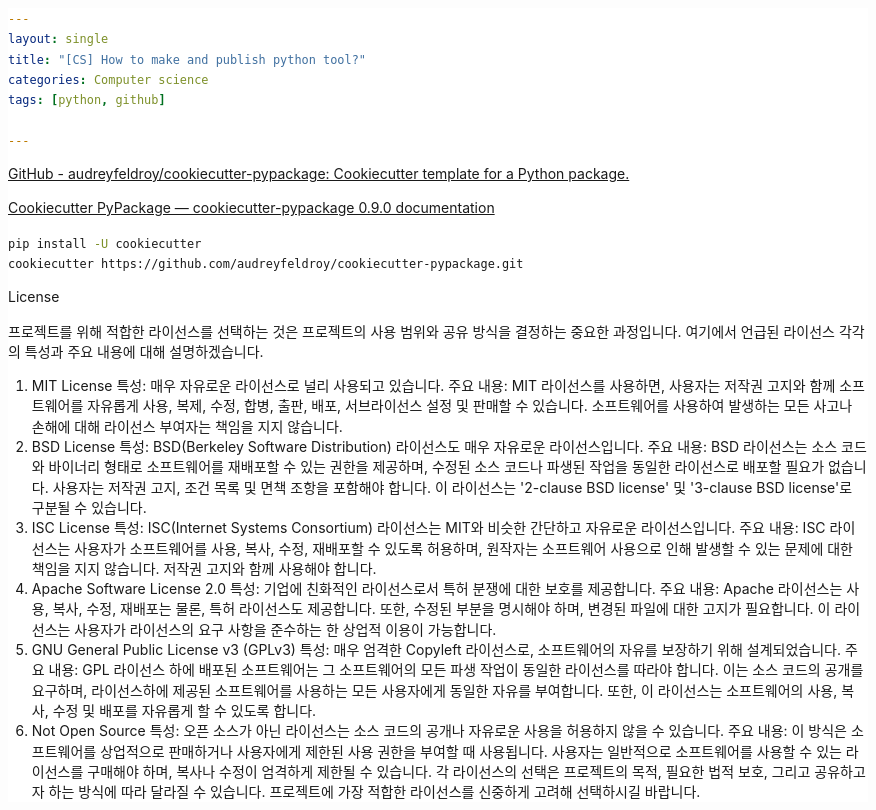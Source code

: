 ```yaml
---
layout: single
title: "[CS] How to make and publish python tool?"
categories: Computer science
tags: [python, github]

---
```


[GitHub - audreyfeldroy/cookiecutter-pypackage: Cookiecutter template for a Python package.](https://github.com/audreyfeldroy/cookiecutter-pypackage?tab=readme-ov-file)

[Cookiecutter PyPackage &#8212; cookiecutter-pypackage 0.9.0 documentation](https://cookiecutter-pypackage.readthedocs.io/en/latest/readme.html#cookiecutter-pypackage)

```bash
pip install -U cookiecutter
cookiecutter https://github.com/audreyfeldroy/cookiecutter-pypackage.git
```

License

프로젝트를 위해 적합한 라이선스를 선택하는 것은 프로젝트의 사용 범위와 공유 방식을 결정하는 중요한 과정입니다. 여기에서 언급된 라이선스 각각의 특성과 주요 내용에 대해 설명하겠습니다.

1. MIT License
   특성: 매우 자유로운 라이선스로 널리 사용되고 있습니다.
   주요 내용: MIT 라이선스를 사용하면, 사용자는 저작권 고지와 함께 소프트웨어를 자유롭게 사용, 복제, 수정, 합병, 출판, 배포, 서브라이선스 설정 및 판매할 수 있습니다. 소프트웨어를 사용하여 발생하는 모든 사고나 손해에 대해 라이선스 부여자는 책임을 지지 않습니다.
2. BSD License
   특성: BSD(Berkeley Software Distribution) 라이선스도 매우 자유로운 라이선스입니다.
   주요 내용: BSD 라이선스는 소스 코드와 바이너리 형태로 소프트웨어를 재배포할 수 있는 권한을 제공하며, 수정된 소스 코드나 파생된 작업을 동일한 라이선스로 배포할 필요가 없습니다. 사용자는 저작권 고지, 조건 목록 및 면책 조항을 포함해야 합니다. 이 라이선스는 '2-clause BSD license' 및 '3-clause BSD license'로 구분될 수 있습니다.
3. ISC License
   특성: ISC(Internet Systems Consortium) 라이선스는 MIT와 비슷한 간단하고 자유로운 라이선스입니다.
   주요 내용: ISC 라이선스는 사용자가 소프트웨어를 사용, 복사, 수정, 재배포할 수 있도록 허용하며, 원작자는 소프트웨어 사용으로 인해 발생할 수 있는 문제에 대한 책임을 지지 않습니다. 저작권 고지와 함께 사용해야 합니다.
4. Apache Software License 2.0
   특성: 기업에 친화적인 라이선스로서 특허 분쟁에 대한 보호를 제공합니다.
   주요 내용: Apache 라이선스는 사용, 복사, 수정, 재배포는 물론, 특허 라이선스도 제공합니다. 또한, 수정된 부분을 명시해야 하며, 변경된 파일에 대한 고지가 필요합니다. 이 라이선스는 사용자가 라이선스의 요구 사항을 준수하는 한 상업적 이용이 가능합니다.
5. GNU General Public License v3 (GPLv3)
   특성: 매우 엄격한 Copyleft 라이선스로, 소프트웨어의 자유를 보장하기 위해 설계되었습니다.
   주요 내용: GPL 라이선스 하에 배포된 소프트웨어는 그 소프트웨어의 모든 파생 작업이 동일한 라이선스를 따라야 합니다. 이는 소스 코드의 공개를 요구하며, 라이선스하에 제공된 소프트웨어를 사용하는 모든 사용자에게 동일한 자유를 부여합니다. 또한, 이 라이선스는 소프트웨어의 사용, 복사, 수정 및 배포를 자유롭게 할 수 있도록 합니다.
6. Not Open Source
   특성: 오픈 소스가 아닌 라이선스는 소스 코드의 공개나 자유로운 사용을 허용하지 않을 수 있습니다.
   주요 내용: 이 방식은 소프트웨어를 상업적으로 판매하거나 사용자에게 제한된 사용 권한을 부여할 때 사용됩니다. 사용자는 일반적으로 소프트웨어를 사용할 수 있는 라이선스를 구매해야 하며, 복사나 수정이 엄격하게 제한될 수 있습니다.
   각 라이선스의 선택은 프로젝트의 목적, 필요한 법적 보호, 그리고 공유하고자 하는 방식에 따라 달라질 수 있습니다. 프로젝트에 가장 적합한 라이선스를 신중하게 고려해 선택하시길 바랍니다.

